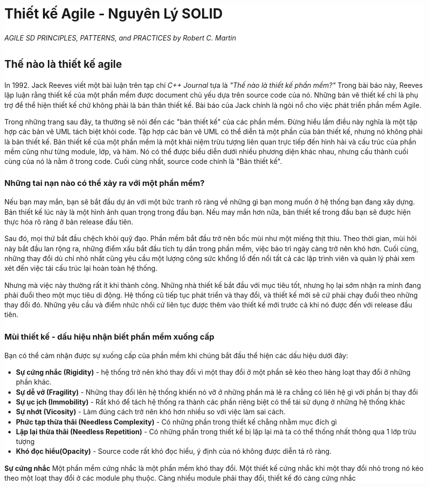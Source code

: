 # Thiết kế Agile - Nguyên Lý SOLID
*AGILE SD PRINCIPLES, PATTERNS, and PRACTICES by Robert C. Martin*
## Thế nào là thiết kế agile
In 1992. Jack Reeves viết một bài luận trên tạp chí *C++ Journal* tựa là *"Thế nào là thiết kế phần mềm?"* Trong bài báo này, Reeves lập luận rằng thiết kế của một phần mềm được document chủ yếu dựa trên source code của nó. Những bản vẽ thiết kế chỉ là phụ trợ để thể hiện thiết kế chứ không phải là bản thân thiết kế. Bài báo của Jack chính là ngòi nổ cho việc phát triển phần mềm Agile.

Trong những trang sau đây, ta thường sẽ nói đến các "bản thiết kế" của các phần mềm. Đừng hiểu lầm điều này nghĩa là một tập hợp các bản vẽ UML tách biệt khỏi code. Tập hợp các bản vẽ UML có thể diễn tả một phần của bản thiết kế, nhưng nó không phải là bản thiết kế. Bản thiết kế của một phần mềm là một khái niệm trừu tượng liên quan trực tiếp đến hình hài và cấu trúc của phần mềm cũng như từng module, lớp, và hàm. Nó có thể được biểu diễn dưới nhiều phương diện khác nhau, nhưng cấu thành cuối cùng của nó là nằm ở trong code. Cuối cùng nhất, source code chính là "Bản thiết kế".

### Những tai nạn nào có thể xảy ra với một phần mềm?

Nếu bạn may mắn, bạn sẽ bắt đầu dự án với một bức tranh rõ ràng về những gì bạn mong muốn ở hệ thống bạn đang xây dựng. Bản thiết kế lúc này là một hình ảnh quan trọng trong đầu bạn. Nếu may mắn hơn nữa, bản thiết kế trong đầu bạn sẽ được hiện thực hóa rõ ràng ở bản release đầu tiên.

Sau đó, mọi thứ bắt đầu chệch khỏi quỹ đạo. Phần mềm bắt đầu trở nên bốc mùi như một miếng thịt thiu. Theo thời gian, mùi hôi này bắt đầu lan rộng ra, những điểm xấu bắt đầu tích tụ dần trong phần mềm, việc bảo trì ngày càng trở nên khó hơn. Cuối cùng, những thay đổi dù chỉ nhỏ nhất cũng yêu cầu một lượng công sức khổng lồ đến nổi tất cả các lập trình viên và quản lý phải xem xét đến việc tái cấu trúc lại hoàn toàn hệ thống.

Nhưng mà việc này thường rất ít khi thành công. Những nhà thiết kế bắt đầu với mục tiêu tốt, nhưng họ lại sớm nhận ra mình đang phải đuổi theo một mục tiêu di động. Hệ thống cũ tiếp tục phát triển và thay đổi, và thiết kế mới sẽ cứ phải chạy đuổi theo những thay đổi đó. Những yêu cầu và điểm nhức nhối cứ liên tục được thêm vào thiết kế mới trước cả khi nó được đến với release đầu tiên.

### Mùi thiết kế - dấu hiệu nhận biết phần mềm xuống cấp

Bạn có thể cảm nhận được sự xuống cấp của phần mềm khi chúng bắt đầu thể hiện các dấu hiệu dưới đây:
- **Sự cứng nhắc (Rigidity)** - hệ thống trở nên khó thay đổi vì một thay đổi ở một phần sẽ kéo theo hàng loạt thay đổi ở những phần khác.
- **Sự dễ vỡ (Fragility)** - Những thay đổi lên hệ thống khiến nó vỡ ở những phần mà lẽ ra chẳng có liên hệ gì với phần bị thay đổi
- **Sự ục ịch (Immobility)** - Rất khó để tách hệ thống ra thành các phần riêng biệt có thể tái sử dụng ở những hệ thống khác
- **Sự nhớt (Vicosity)** - Làm đúng cách trở nên khó hơn nhiều so với việc làm sai cách.
- **Phức tạp thừa thãi (Needless Complexity)** - Có những phần trong thiết kế chẳng nhằm mục đích gì
- **Lặp lại thừa thãi (Needless Repetition)** - Có những phần trong thiết kế bị lặp lại mà ta có thể thống nhất thông qua 1 lớp trừu tượng
- **Khó đọc hiểu(Opacity)** - Source code rất khó đọc hiểu, ý định của nó không được diễn tả rõ ràng.

**Sự cứng nhắc** Một phần mềm cứng nhắc là một phần mềm khó thay đổi. Một thiết kế cứng nhắc khi một thay đổi nhỏ trong nó kéo theo một loạt thay đổi ở các module phụ thuộc. Càng nhiều module phải thay đổi, thiết kế đó càng cứng nhắc 
